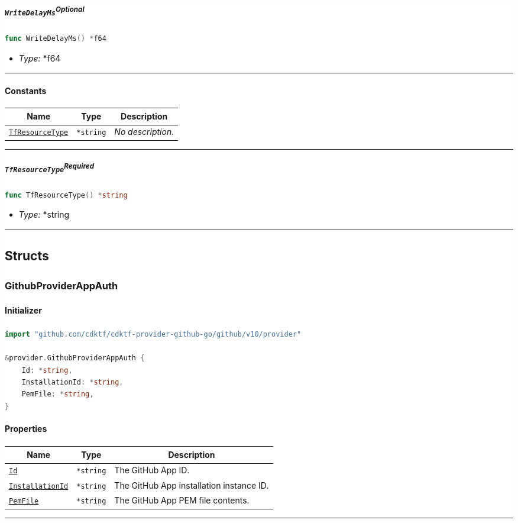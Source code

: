 ##### `WriteDelayMs`<sup>Optional</sup> <a name="WriteDelayMs" id="@cdktf/provider-github.provider.GithubProvider.property.writeDelayMs"></a>

```go
func WriteDelayMs() *f64
```

- *Type:* *f64

---

#### Constants <a name="Constants" id="Constants"></a>

| **Name** | **Type** | **Description** |
| --- | --- | --- |
| <code><a href="#@cdktf/provider-github.provider.GithubProvider.property.tfResourceType">TfResourceType</a></code> | <code>*string</code> | *No description.* |

---

##### `TfResourceType`<sup>Required</sup> <a name="TfResourceType" id="@cdktf/provider-github.provider.GithubProvider.property.tfResourceType"></a>

```go
func TfResourceType() *string
```

- *Type:* *string

---

## Structs <a name="Structs" id="Structs"></a>

### GithubProviderAppAuth <a name="GithubProviderAppAuth" id="@cdktf/provider-github.provider.GithubProviderAppAuth"></a>

#### Initializer <a name="Initializer" id="@cdktf/provider-github.provider.GithubProviderAppAuth.Initializer"></a>

```go
import "github.com/cdktf/cdktf-provider-github-go/github/v10/provider"

&provider.GithubProviderAppAuth {
	Id: *string,
	InstallationId: *string,
	PemFile: *string,
}
```

#### Properties <a name="Properties" id="Properties"></a>

| **Name** | **Type** | **Description** |
| --- | --- | --- |
| <code><a href="#@cdktf/provider-github.provider.GithubProviderAppAuth.property.id">Id</a></code> | <code>*string</code> | The GitHub App ID. |
| <code><a href="#@cdktf/provider-github.provider.GithubProviderAppAuth.property.installationId">InstallationId</a></code> | <code>*string</code> | The GitHub App installation instance ID. |
| <code><a href="#@cdktf/provider-github.provider.GithubProviderAppAuth.property.pemFile">PemFile</a></code> | <code>*string</code> | The GitHub App PEM file contents. |

---